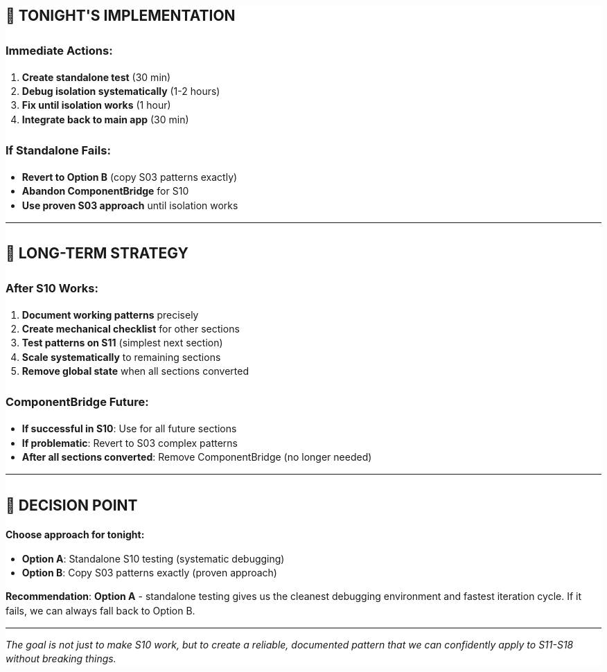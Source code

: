 ## 🎯 **TONIGHT'S IMPLEMENTATION**

### **Immediate Actions:**
1. **Create standalone test** (30 min)
2. **Debug isolation systematically** (1-2 hours)
3. **Fix until isolation works** (1 hour)
4. **Integrate back to main app** (30 min)

### **If Standalone Fails:**
- **Revert to Option B** (copy S03 patterns exactly)
- **Abandon ComponentBridge** for S10
- **Use proven S03 approach** until isolation works

---

## 🔄 **LONG-TERM STRATEGY**

### **After S10 Works:**
1. **Document working patterns** precisely
2. **Create mechanical checklist** for other sections
3. **Test patterns on S11** (simplest next section)
4. **Scale systematically** to remaining sections
5. **Remove global state** when all sections converted

### **ComponentBridge Future:**
- **If successful in S10**: Use for all future sections
- **If problematic**: Revert to S03 complex patterns
- **After all sections converted**: Remove ComponentBridge (no longer needed)

---

## 🎯 **DECISION POINT**

**Choose approach for tonight:**
- **Option A**: Standalone S10 testing (systematic debugging)
- **Option B**: Copy S03 patterns exactly (proven approach)

**Recommendation**: **Option A** - standalone testing gives us the cleanest debugging environment and fastest iteration cycle. If it fails, we can always fall back to Option B.

---

*The goal is not just to make S10 work, but to create a reliable, documented pattern that we can confidently apply to S11-S18 without breaking things.* 